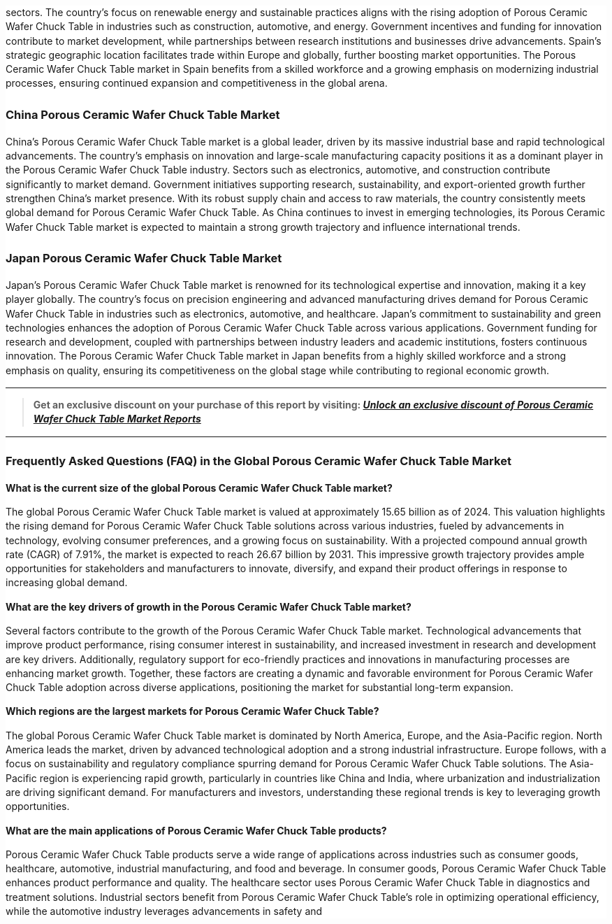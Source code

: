 sectors. The country&rsquo;s focus on renewable energy and sustainable practices aligns with the rising adoption of Porous Ceramic Wafer Chuck Table in industries such as construction, automotive, and energy. Government incentives and funding for innovation contribute to market development, while partnerships between research institutions and businesses drive advancements. Spain&rsquo;s strategic geographic location facilitates trade within Europe and globally, further boosting market opportunities. The Porous Ceramic Wafer Chuck Table market in Spain benefits from a skilled workforce and a growing emphasis on modernizing industrial processes, ensuring continued expansion and competitiveness in the global arena.</p><h3>China Porous Ceramic Wafer Chuck Table Market</h3><p>China&rsquo;s Porous Ceramic Wafer Chuck Table market is a global leader, driven by its massive industrial base and rapid technological advancements. The country&rsquo;s emphasis on innovation and large-scale manufacturing capacity positions it as a dominant player in the Porous Ceramic Wafer Chuck Table industry. Sectors such as electronics, automotive, and construction contribute significantly to market demand. Government initiatives supporting research, sustainability, and export-oriented growth further strengthen China&rsquo;s market presence. With its robust supply chain and access to raw materials, the country consistently meets global demand for Porous Ceramic Wafer Chuck Table. As China continues to invest in emerging technologies, its Porous Ceramic Wafer Chuck Table market is expected to maintain a strong growth trajectory and influence international trends.</p><h3>Japan Porous Ceramic Wafer Chuck Table Market</h3><p>Japan&rsquo;s Porous Ceramic Wafer Chuck Table market is renowned for its technological expertise and innovation, making it a key player globally. The country&rsquo;s focus on precision engineering and advanced manufacturing drives demand for Porous Ceramic Wafer Chuck Table in industries such as electronics, automotive, and healthcare. Japan&rsquo;s commitment to sustainability and green technologies enhances the adoption of Porous Ceramic Wafer Chuck Table across various applications. Government funding for research and development, coupled with partnerships between industry leaders and academic institutions, fosters continuous innovation. The Porous Ceramic Wafer Chuck Table market in Japan benefits from a highly skilled workforce and a strong emphasis on quality, ensuring its competitiveness on the global stage while contributing to regional economic growth.</p><hr /><blockquote><p><strong>Get an exclusive discount on your purchase of this report by visiting: <em><a href="://marketresearchpulse.com/ask-for-discount/17648?utm_source=Github&amp;utm_medium=028">Unlock an exclusive discount of Porous Ceramic Wafer Chuck Table Market Reports</a></em>&nbsp;</strong></p></blockquote><hr /><h3>Frequently Asked Questions (FAQ) in the Global Porous Ceramic Wafer Chuck Table Market</h3><p><strong>What is the current size of the global Porous Ceramic Wafer Chuck Table market?</strong></p><p>The global Porous Ceramic Wafer Chuck Table market is valued at approximately 15.65 billion as of 2024. This valuation highlights the rising demand for Porous Ceramic Wafer Chuck Table solutions across various industries, fueled by advancements in technology, evolving consumer preferences, and a growing focus on sustainability. With a projected compound annual growth rate (CAGR) of 7.91%, the market is expected to reach 26.67 billion by 2031. This impressive growth trajectory provides ample opportunities for stakeholders and manufacturers to innovate, diversify, and expand their product offerings in response to increasing global demand.</p><p><strong>What are the key drivers of growth in the Porous Ceramic Wafer Chuck Table market?</strong></p><p>Several factors contribute to the growth of the Porous Ceramic Wafer Chuck Table market. Technological advancements that improve product performance, rising consumer interest in sustainability, and increased investment in research and development are key drivers. Additionally, regulatory support for eco-friendly practices and innovations in manufacturing processes are enhancing market growth. Together, these factors are creating a dynamic and favorable environment for Porous Ceramic Wafer Chuck Table adoption across diverse applications, positioning the market for substantial long-term expansion.</p><p><strong>Which regions are the largest markets for Porous Ceramic Wafer Chuck Table?</strong></p><p>The global Porous Ceramic Wafer Chuck Table market is dominated by North America, Europe, and the Asia-Pacific region. North America leads the market, driven by advanced technological adoption and a strong industrial infrastructure. Europe follows, with a focus on sustainability and regulatory compliance spurring demand for Porous Ceramic Wafer Chuck Table solutions. The Asia-Pacific region is experiencing rapid growth, particularly in countries like China and India, where urbanization and industrialization are driving significant demand. For manufacturers and investors, understanding these regional trends is key to leveraging growth opportunities.</p><p><strong>What are the main applications of Porous Ceramic Wafer Chuck Table products?</strong></p><p>Porous Ceramic Wafer Chuck Table products serve a wide range of applications across industries such as consumer goods, healthcare, automotive, industrial manufacturing, and food and beverage. In consumer goods, Porous Ceramic Wafer Chuck Table enhances product performance and quality. The healthcare sector uses Porous Ceramic Wafer Chuck Table in diagnostics and treatment solutions. Industrial sectors benefit from Porous Ceramic Wafer Chuck Table&rsquo;s role in optimizing operational efficiency, while the automotive industry leverages advancements in safety and